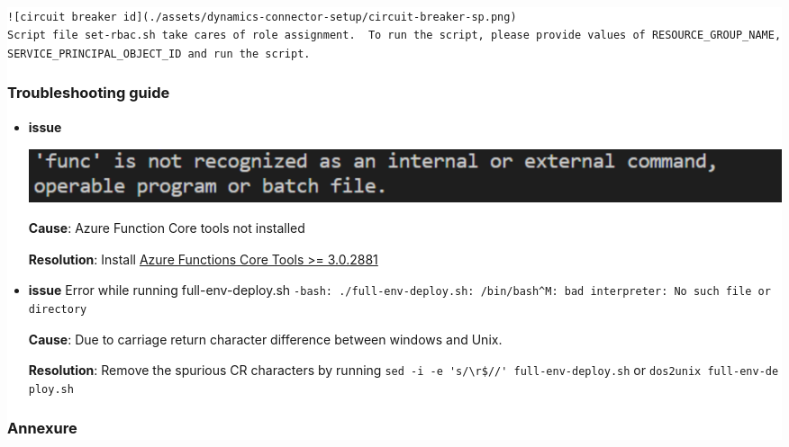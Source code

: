     ![circuit breaker id](./assets/dynamics-connector-setup/circuit-breaker-sp.png)
    Script file set-rbac.sh take cares of role assignment.  To run the script, please provide values of RESOURCE_GROUP_NAME, SERVICE_PRINCIPAL_OBJECT_ID and run the script.

### Troubleshooting guide

- **issue**

    ![Func error](./assets/dynamics-connector-setup/func-error.png)

    **Cause**: Azure Function Core tools not installed

    **Resolution**: Install
[Azure Functions Core Tools >= 3.0.2881](https://docs.microsoft.com/en-us/azure/azure-functions/functions-run-local)

- **issue** Error while running full-env-deploy.sh
`-bash: ./full-env-deploy.sh: /bin/bash^M: bad interpreter: No such file or directory`

    **Cause**: Due to  carriage return character difference between windows and Unix.

    **Resolution**: Remove the spurious CR characters by running  `sed -i -e 's/\r$//' full-env-deploy.sh` or `dos2unix full-env-deploy.sh`

### Annexure
